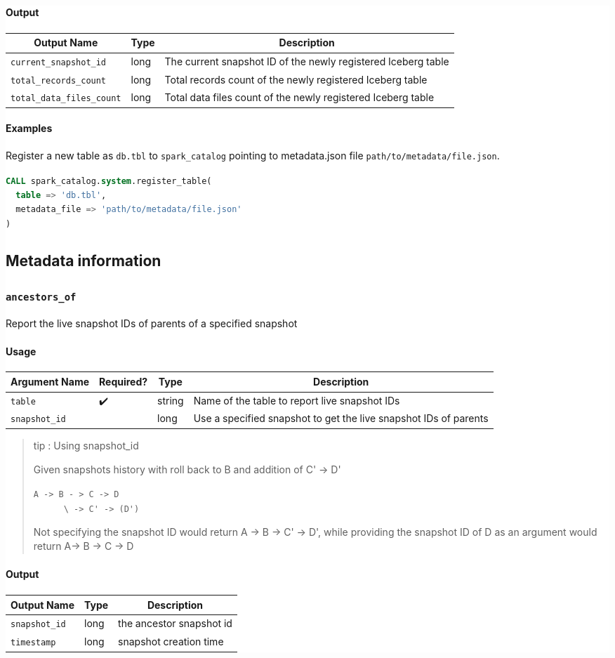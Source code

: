 #### Output

| Output Name | Type | Description |
| ------------|------|-------------|
| `current_snapshot_id` | long | The current snapshot ID of the newly registered Iceberg table |
| `total_records_count` | long | Total records count of the newly registered Iceberg table |
| `total_data_files_count` | long | Total data files count of the newly registered Iceberg table |

#### Examples

Register a new table as `db.tbl` to `spark_catalog` pointing to metadata.json file `path/to/metadata/file.json`.
```sql
CALL spark_catalog.system.register_table(
  table => 'db.tbl',
  metadata_file => 'path/to/metadata/file.json'
)
```

## Metadata information

### `ancestors_of`

Report the live snapshot IDs of parents of a specified snapshot

#### Usage

| Argument Name | Required? | Type | Description |
|---------------|-----------|------|-------------|
| `table`       | ✔️  | string | Name of the table to report live snapshot IDs |
| `snapshot_id` |  ️  | long | Use a specified snapshot to get the live snapshot IDs of parents |

> tip : Using snapshot_id
> 
> Given snapshots history with roll back to B and addition of C' -> D'
> ```shell
> A -> B - > C -> D
>       \ -> C' -> (D')
> ```
> Not specifying the snapshot ID would return A -> B -> C' -> D', while providing the snapshot ID of
> D as an argument would return A-> B -> C -> D

#### Output

| Output Name | Type | Description |
| ------------|------|-------------|
| `snapshot_id` | long | the ancestor snapshot id |
| `timestamp` | long | snapshot creation time |
